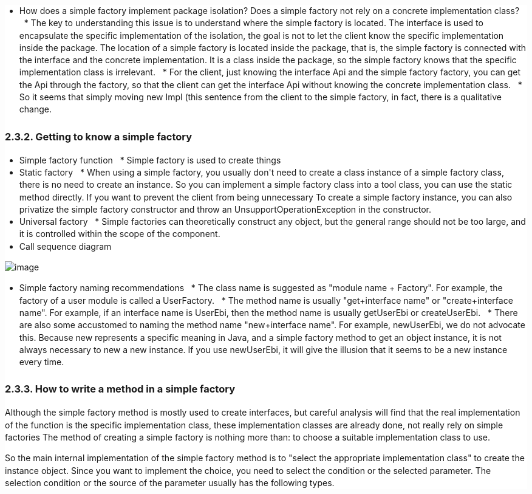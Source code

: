 * How does a simple factory implement package isolation? Does a simple factory not rely on a concrete implementation class?
  * The key to understanding this issue is to understand where the simple factory is located. The interface is used to encapsulate the specific implementation of the isolation, the goal is not to let the client know the specific implementation inside the package. The location of a simple factory is located inside the package, that is, the simple factory is connected with the interface and the concrete implementation. It is a class inside the package, so the simple factory knows that the specific implementation class is irrelevant.
  * For the client, just knowing the interface Api and the simple factory factory, you can get the Api through the factory, so that the client can get the interface Api without knowing the concrete implementation class.
  * So it seems that simply moving new Impl (this sentence from the client to the simple factory, in fact, there is a qualitative change.

### 2.3.2. Getting to know a simple factory

* Simple factory function
  * Simple factory is used to create things
* Static factory
  * When using a simple factory, you usually don't need to create a class instance of a simple factory class, there is no need to create an instance. So you can implement a simple factory class into a tool class, you can use the static method directly. If you want to prevent the client from being unnecessary To create a simple factory instance, you can also privatize the simple factory constructor and throw an UnsupportOperationException in the constructor.
* Universal factory
  * Simple factories can theoretically construct any object, but the general range should not be too large, and it is controlled within the scope of the component.
* Call sequence diagram

![image](http://clsaa-design-pattern-1252032169.cossh.myqcloud.com/2-simplefactory/Jietu20180814-205600%402x.jpg)

* Simple factory naming recommendations
  * The class name is suggested as "module name + Factory". For example, the factory of a user module is called a UserFactory.
  * The method name is usually "get+interface name" or "create+interface name". For example, if an interface name is UserEbi, then the method name is usually getUserEbi or createUserEbi.
  * There are also some accustomed to naming the method name "new+interface name". For example, newUserEbi, we do not advocate this. Because new represents a specific meaning in Java, and a simple factory method to get an object instance, it is not always necessary to new a new instance. If you use newUserEbi, it will give the illusion that it seems to be a new instance every time.

### 2.3.3. How to write a method in a simple factory

Although the simple factory method is mostly used to create interfaces, but careful analysis will find that the real implementation of the function is the specific implementation class, these implementation classes are already done, not really rely on simple factories The method of creating a simple factory is nothing more than: to choose a suitable implementation class to use.

So the main internal implementation of the simple factory method is to "select the appropriate implementation class" to create the instance object. Since you want to implement the choice, you need to select the condition or the selected parameter. The selection condition or the source of the parameter usually has the following types.
